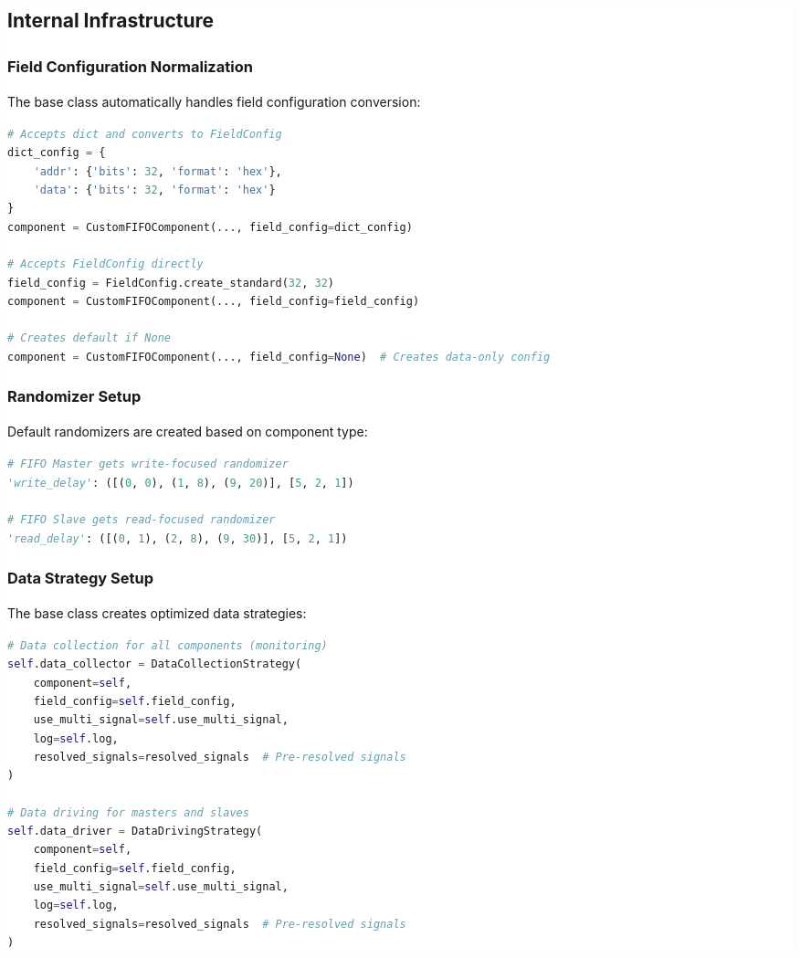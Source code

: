 ## Internal Infrastructure

### Field Configuration Normalization

The base class automatically handles field configuration conversion:

```python
# Accepts dict and converts to FieldConfig
dict_config = {
    'addr': {'bits': 32, 'format': 'hex'},
    'data': {'bits': 32, 'format': 'hex'}
}
component = CustomFIFOComponent(..., field_config=dict_config)

# Accepts FieldConfig directly  
field_config = FieldConfig.create_standard(32, 32)
component = CustomFIFOComponent(..., field_config=field_config)

# Creates default if None
component = CustomFIFOComponent(..., field_config=None)  # Creates data-only config
```

### Randomizer Setup

Default randomizers are created based on component type:

```python
# FIFO Master gets write-focused randomizer
'write_delay': ([(0, 0), (1, 8), (9, 20)], [5, 2, 1])

# FIFO Slave gets read-focused randomizer  
'read_delay': ([(0, 1), (2, 8), (9, 30)], [5, 2, 1])
```

### Data Strategy Setup

The base class creates optimized data strategies:

```python
# Data collection for all components (monitoring)
self.data_collector = DataCollectionStrategy(
    component=self,
    field_config=self.field_config,
    use_multi_signal=self.use_multi_signal,
    log=self.log,
    resolved_signals=resolved_signals  # Pre-resolved signals
)

# Data driving for masters and slaves
self.data_driver = DataDrivingStrategy(
    component=self,
    field_config=self.field_config,
    use_multi_signal=self.use_multi_signal,
    log=self.log,
    resolved_signals=resolved_signals  # Pre-resolved signals
)
```
